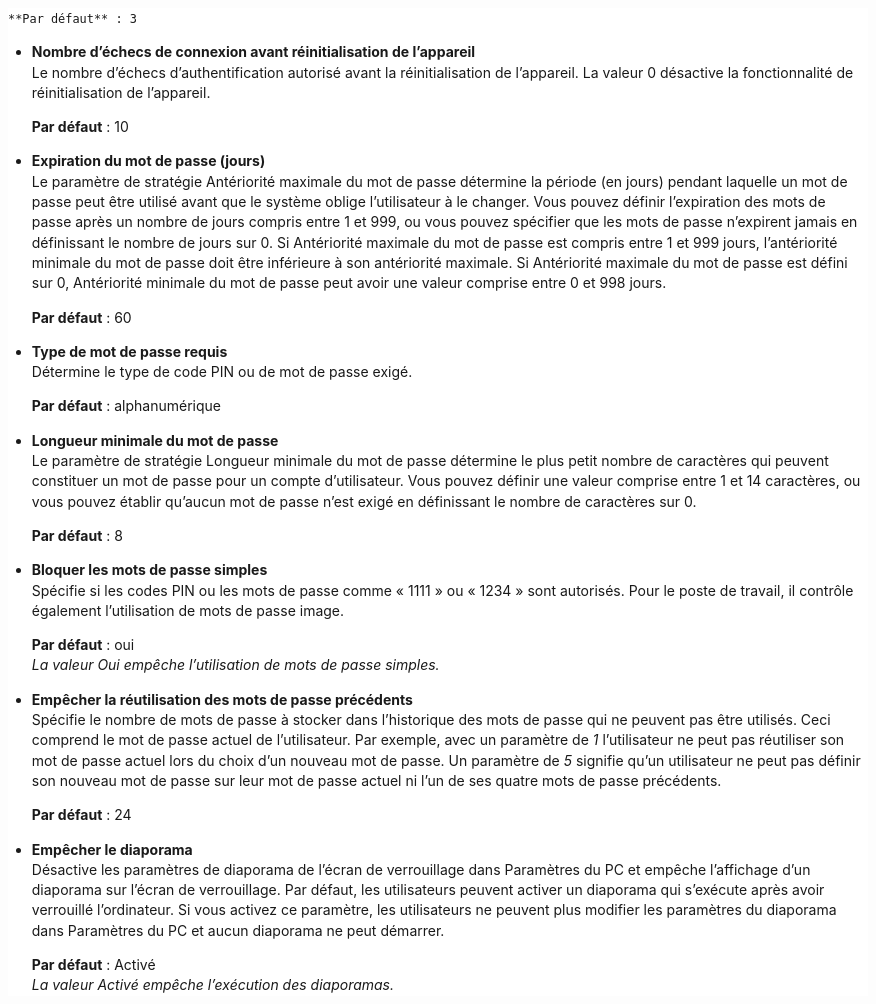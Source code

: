     **Par défaut** : 3  
  
  - **Nombre d’échecs de connexion avant réinitialisation de l’appareil**  
    Le nombre d’échecs d’authentification autorisé avant la réinitialisation de l’appareil. La valeur 0 désactive la fonctionnalité de réinitialisation de l’appareil.
    
    **Par défaut** : 10  
  
  - **Expiration du mot de passe (jours)**  
    Le paramètre de stratégie Antériorité maximale du mot de passe détermine la période (en jours) pendant laquelle un mot de passe peut être utilisé avant que le système oblige l’utilisateur à le changer. Vous pouvez définir l’expiration des mots de passe après un nombre de jours compris entre 1 et 999, ou vous pouvez spécifier que les mots de passe n’expirent jamais en définissant le nombre de jours sur 0. Si Antériorité maximale du mot de passe est compris entre 1 et 999 jours, l’antériorité minimale du mot de passe doit être inférieure à son antériorité maximale. Si Antériorité maximale du mot de passe est défini sur 0, Antériorité minimale du mot de passe peut avoir une valeur comprise entre 0 et 998 jours.
    
    **Par défaut** : 60  
  
  - **Type de mot de passe requis**  
    Détermine le type de code PIN ou de mot de passe exigé.
    
    **Par défaut** : alphanumérique  
  
  - **Longueur minimale du mot de passe**  
    Le paramètre de stratégie Longueur minimale du mot de passe détermine le plus petit nombre de caractères qui peuvent constituer un mot de passe pour un compte d’utilisateur. Vous pouvez définir une valeur comprise entre 1 et 14 caractères, ou vous pouvez établir qu’aucun mot de passe n’est exigé en définissant le nombre de caractères sur 0.
    
    **Par défaut** : 8  

  - **Bloquer les mots de passe simples**  
    Spécifie si les codes PIN ou les mots de passe comme « 1111 » ou « 1234 » sont autorisés. Pour le poste de travail, il contrôle également l’utilisation de mots de passe image.
    
    **Par défaut** : oui  
      *La valeur Oui empêche l’utilisation de mots de passe simples.* 

  - **Empêcher la réutilisation des mots de passe précédents**  
    Spécifie le nombre de mots de passe à stocker dans l’historique des mots de passe qui ne peuvent pas être utilisés. Ceci comprend le mot de passe actuel de l’utilisateur. Par exemple, avec un paramètre de *1* l’utilisateur ne peut pas réutiliser son mot de passe actuel lors du choix d’un nouveau mot de passe. Un paramètre de *5* signifie qu’un utilisateur ne peut pas définir son nouveau mot de passe sur leur mot de passe actuel ni l’un de ses quatre mots de passe précédents.
    
    **Par défaut** : 24  

- **Empêcher le diaporama**  
  Désactive les paramètres de diaporama de l’écran de verrouillage dans Paramètres du PC et empêche l’affichage d’un diaporama sur l’écran de verrouillage. Par défaut, les utilisateurs peuvent activer un diaporama qui s’exécute après avoir verrouillé l’ordinateur. Si vous activez ce paramètre, les utilisateurs ne peuvent plus modifier les paramètres du diaporama dans Paramètres du PC et aucun diaporama ne peut démarrer.
  
    **Par défaut** : Activé  
    *La valeur Activé empêche l’exécution des diaporamas.* 
